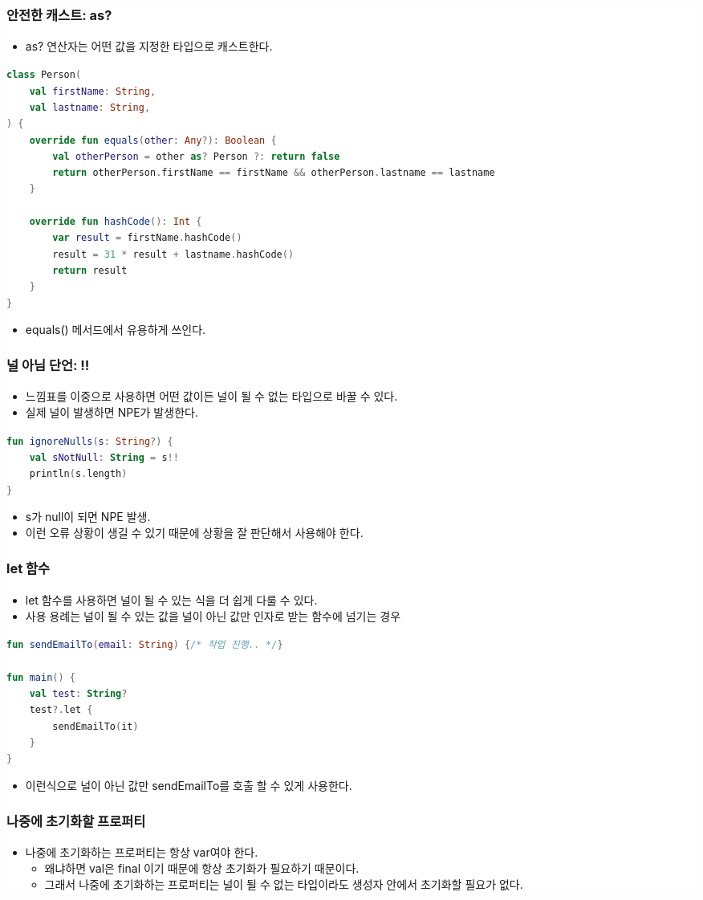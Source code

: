### 안전한 캐스트: as?
- as? 연산자는 어떤 값을 지정한 타입으로 캐스트한다.

```kotlin
class Person(
    val firstName: String,
    val lastname: String,
) {
    override fun equals(other: Any?): Boolean {
        val otherPerson = other as? Person ?: return false
        return otherPerson.firstName == firstName && otherPerson.lastname == lastname
    }

    override fun hashCode(): Int {
        var result = firstName.hashCode()
        result = 31 * result + lastname.hashCode()
        return result
    }
}
```
- equals() 메서드에서 유용하게 쓰인다.

### 널 아님 단언: !!
- 느낌표를 이중으로 사용하면 어떤 값이든 널이 될 수 없는 타입으로 바꿀 수 있다.
- 실제 널이 발생하면 NPE가 발생한다.

```kotlin
fun ignoreNulls(s: String?) {
    val sNotNull: String = s!!
    println(s.length)
}
```
- s가 null이 되면 NPE 발생.
- 이런 오류 상황이 생길 수 있기 때문에 상황을 잘 판단해서 사용해야 한다.

### let 함수
- let 함수를 사용하면 널이 될 수 있는 식을 더 쉽게 다룰 수 있다.
- 사용 용례는 널이 될 수 있는 값을 널이 아닌 값만 인자로 받는 함수에 넘기는 경우

```kotlin
fun sendEmailTo(email: String) {/* 작업 진행.. */}

fun main() {
    val test: String?
    test?.let {
        sendEmailTo(it)
    }
}
```
- 이런식으로 널이 아닌 값만 sendEmailTo를 호출 할 수 있게 사용한다.

### 나중에 초기화할 프로퍼티
- 나중에 초기화하는 프로퍼티는 항상 var여야 한다.
  - 왜냐하면 val은 final 이기 때문에 항상 초기화가 필요하기 때문이다.
  - 그래서 나중에 초기화하는 프로퍼티는 널이 될 수 없는 타입이라도 생성자 안에서 초기화할 필요가 없다.
